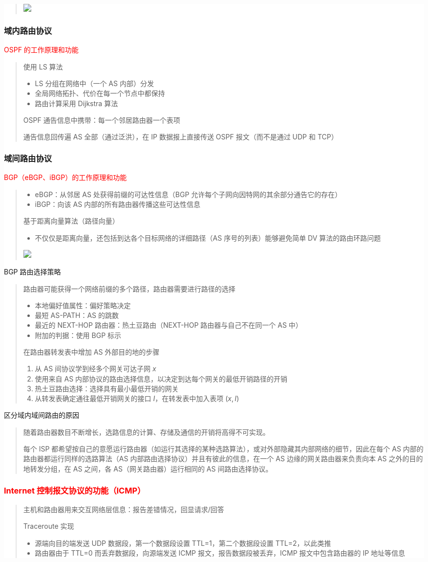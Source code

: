 > ![](/assets/net-fig30.png)

### 域内路由协议

<font color="red">OSPF 的工作原理和功能</font>

> 使用 LS 算法
> - LS 分组在网络中（一个 AS 内部）分发
> - 全局网络拓扑、代价在每一个节点中都保持
> - 路由计算采用 Dijkstra 算法
>
> OSPF 通告信息中携带：每一个邻居路由器一个表项
>
> 通告信息回传遍 AS 全部（通过泛洪），在 IP 数据报上直接传送 OSPF 报文（而不是通过 UDP 和 TCP）

### 域间路由协议

<font color="red">BGP（eBGP、iBGP）的工作原理和功能</font>

> - eBGP：从邻居 AS 处获得前缀的可达性信息（BGP 允许每个子网向因特网的其余部分通告它的存在）
> - iBGP：向该 AS 内部的所有路由器传播这些可达性信息
>
> 基于距离向量算法（路径向量）
> - 不仅仅是距离向量，还包括到达各个目标网络的详细路径（AS 序号的列表）能够避免简单 DV 算法的路由环路问题
>
> ![](/assets/net-fig31.png)

BGP 路由选择策略

> 路由器可能获得一个网络前缀的多个路径，路由器需要进行路径的选择
> - 本地偏好值属性：偏好策略决定
> - 最短 AS-PATH：AS 的跳数
> - 最近的 NEXT-HOP 路由器：热土豆路由（NEXT-HOP 路由器与自己不在同一个 AS 中）
> - 附加的判据：使用 BGP 标示
>
> 在路由器转发表中增加 AS 外部目的地的步骤
> 1. 从 AS 间协议学到经多个网关可达子网 $x$
> 2. 使用来自 AS 内部协议的路由选择信息，以决定到达每个网关的最低开销路径的开销
> 3. 热土豆路由选择：选择具有最小最低开销的网关
> 4. 从转发表确定通往最低开销网关的接口 $I$，在转发表中加入表项 $(x,I)$
> 

区分域内域间路由的原因

> 随着路由器数目不断增长，选路信息的计算、存储及通信的开销将高得不可实现。
>
> 每个 ISP 都希望按自己的意愿运行路由器（如运行其选择的某种选路算法），或对外部隐藏其内部网络的细节，因此在每个 AS 内部的路由器都运行同样的选路算法（AS 内部路由选择协议）并且有彼此的信息，在一个 AS 边缘的网关路由器来负责向本 AS 之外的目的地转发分组，在 AS 之间，各 AS（网关路由器）运行相同的 AS 间路由选择协议。

### <font color="red">Internet 控制报文协议的功能（ICMP）</font>

> 主机和路由器用来交互网络层信息：报告差错情况，回显请求/回答
>
> Traceroute 实现
> - 源端向目的端发送 UDP 数据段，第一个数据段设置 TTL=1，第二个数据段设置 TTL=2，以此类推
> - 路由器由于 TTL=0 而丢弃数据段，向源端发送 ICMP 报文，报告数据段被丢弃，ICMP 报文中包含路由器的 IP 地址等信息
